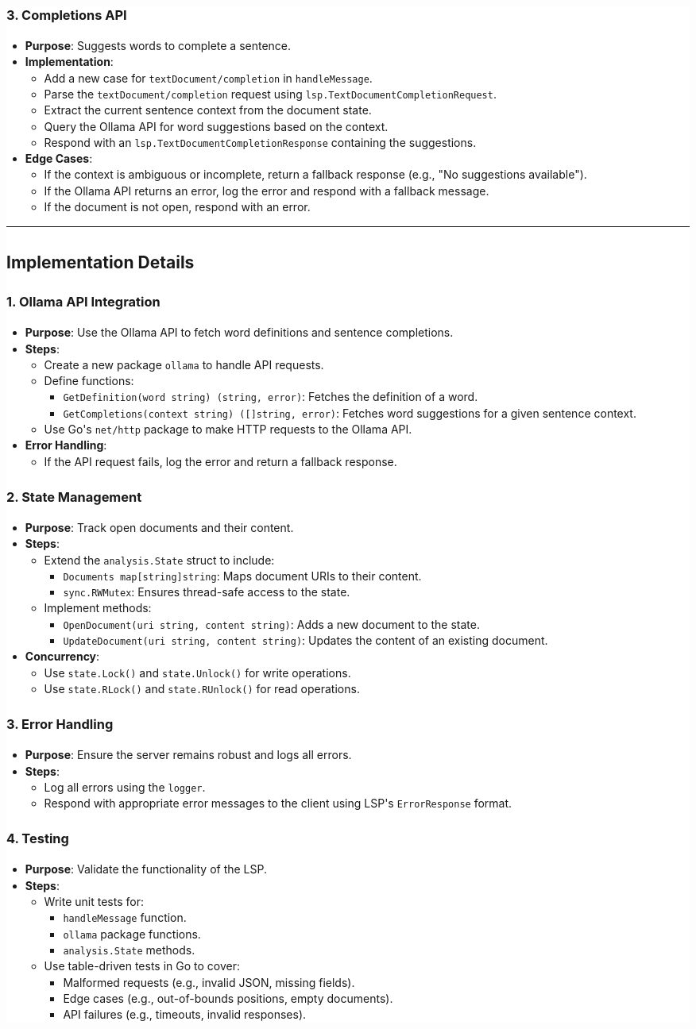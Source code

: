 ### 3. **Completions API**
   - **Purpose**: Suggests words to complete a sentence.
   - **Implementation**:
     - Add a new case for `textDocument/completion` in `handleMessage`.
     - Parse the `textDocument/completion` request using `lsp.TextDocumentCompletionRequest`.
     - Extract the current sentence context from the document state.
     - Query the Ollama API for word suggestions based on the context.
     - Respond with an `lsp.TextDocumentCompletionResponse` containing the suggestions.
   - **Edge Cases**:
     - If the context is ambiguous or incomplete, return a fallback response (e.g., "No suggestions available").
     - If the Ollama API returns an error, log the error and respond with a fallback message.
     - If the document is not open, respond with an error.

---

## Implementation Details

### 1. **Ollama API Integration**
   - **Purpose**: Use the Ollama API to fetch word definitions and sentence completions.
   - **Steps**:
     - Create a new package `ollama` to handle API requests.
     - Define functions:
       - `GetDefinition(word string) (string, error)`: Fetches the definition of a word.
       - `GetCompletions(context string) ([]string, error)`: Fetches word suggestions for a given sentence context.
     - Use Go's `net/http` package to make HTTP requests to the Ollama API.
   - **Error Handling**:
     - If the API request fails, log the error and return a fallback response.

### 2. **State Management**
   - **Purpose**: Track open documents and their content.
   - **Steps**:
     - Extend the `analysis.State` struct to include:
       - `Documents map[string]string`: Maps document URIs to their content.
       - `sync.RWMutex`: Ensures thread-safe access to the state.
     - Implement methods:
       - `OpenDocument(uri string, content string)`: Adds a new document to the state.
       - `UpdateDocument(uri string, content string)`: Updates the content of an existing document.
   - **Concurrency**:
     - Use `state.Lock()` and `state.Unlock()` for write operations.
     - Use `state.RLock()` and `state.RUnlock()` for read operations.

### 3. **Error Handling**
   - **Purpose**: Ensure the server remains robust and logs all errors.
   - **Steps**:
     - Log all errors using the `logger`.
     - Respond with appropriate error messages to the client using LSP's `ErrorResponse` format.

### 4. **Testing**
   - **Purpose**: Validate the functionality of the LSP.
   - **Steps**:
     - Write unit tests for:
       - `handleMessage` function.
       - `ollama` package functions.
       - `analysis.State` methods.
     - Use table-driven tests in Go to cover:
       - Malformed requests (e.g., invalid JSON, missing fields).
       - Edge cases (e.g., out-of-bounds positions, empty documents).
       - API failures (e.g., timeouts, invalid responses).
